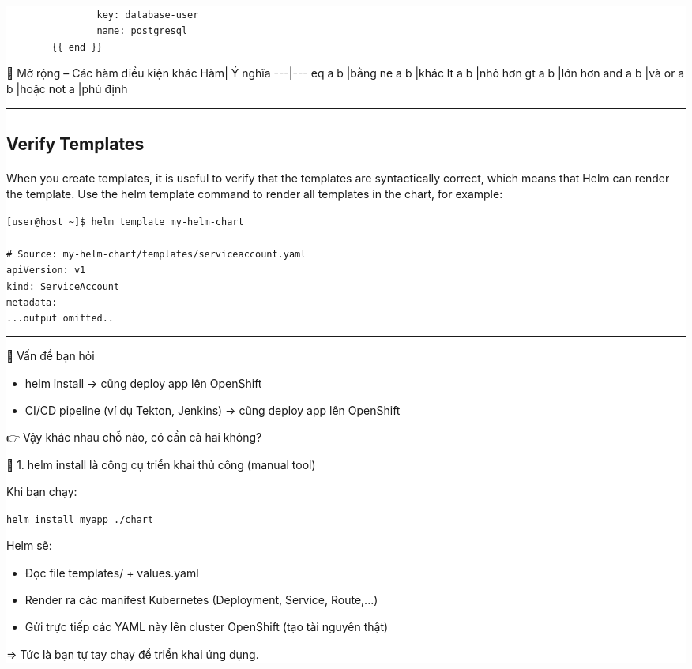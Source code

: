 ```
                key: database-user
                name: postgresql
        {{ end }}
```
🧠 Mở rộng – Các hàm điều kiện khác
Hàm|	Ý nghĩa
---|---
eq a b	|bằng
ne a b	|khác
lt a b	|nhỏ hơn
gt a b	|lớn hơn
and a b	|và
or a b	|hoặc
not a	|phủ định

---

## Verify Templates  
When you create templates, it is useful to verify that the templates are syntactically correct, which means that Helm can render the template. Use the helm template command to render all templates in the chart, for example:
```
[user@host ~]$ helm template my-helm-chart
---
# Source: my-helm-chart/templates/serviceaccount.yaml
apiVersion: v1
kind: ServiceAccount
metadata:
...output omitted..
```
---
🎯 Vấn đề bạn hỏi

- helm install → cũng deploy app lên OpenShift

- CI/CD pipeline (ví dụ Tekton, Jenkins) → cũng deploy app lên OpenShift

👉 Vậy khác nhau chỗ nào, có cần cả hai không?

🧠 1. helm install là công cụ triển khai thủ công (manual tool)

Khi bạn chạy:
```
helm install myapp ./chart
```

Helm sẽ:

- Đọc file templates/ + values.yaml

- Render ra các manifest Kubernetes (Deployment, Service, Route,...)

- Gửi trực tiếp các YAML này lên cluster OpenShift (tạo tài nguyên thật)

=> Tức là bạn tự tay chạy để triển khai ứng dụng.
